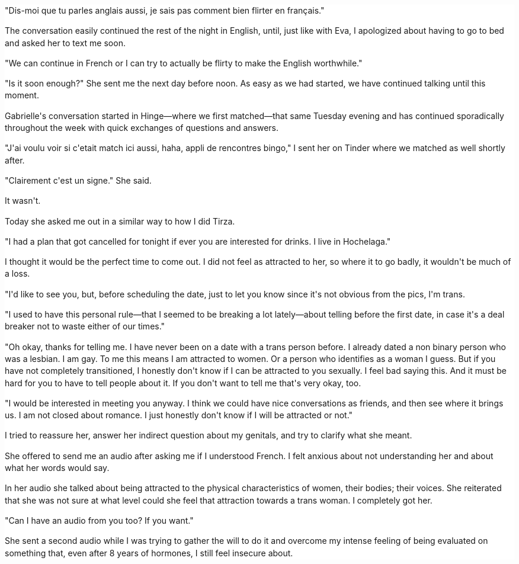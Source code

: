 "Dis-moi que tu parles anglais aussi, je sais pas comment bien flirter en français."

The conversation easily continued the rest of the night in English, until, just like with Eva, I apologized about having to go to bed and asked her to text me soon.

"We can continue in French or I can try to actually be flirty to make the English worthwhile."

"Is it soon enough?" She sent me the next day before noon. As easy as we had started, we have continued talking until this moment.

Gabrielle's conversation started in Hinge—where we first matched—that same Tuesday evening and has continued sporadically throughout the week with quick exchanges of questions and answers.

"J'ai voulu voir si c'etait match ici aussi, haha, appli de rencontres bingo," I sent her on Tinder where we matched as well shortly after.

"Clairement c'est un signe." She said.

It wasn't.

Today she asked me out in a similar way to how I did Tirza.

"I had a plan that got cancelled for tonight if ever you are interested for drinks. I live in Hochelaga."

I thought it would be the perfect time to come out. I did not feel as attracted to her, so where it to go badly, it wouldn't be much of a loss.

"I'd like to see you, but, before scheduling the date, just to let you know since it's not obvious from the pics, I'm trans.

"I used to have this personal rule—that I seemed to be breaking a lot lately—about telling before the first date, in case it's a deal breaker not to waste either of our times."

"Oh okay, thanks for telling me. I have never been on a date with a trans person before. I already dated a non binary person who was a lesbian. I am gay. To me this means I am attracted to women. Or a person who identifies as a woman I guess. But if you have not completely transitioned, I honestly don't know if I can be attracted to you sexually. I feel bad saying this. And it must be hard for you to have to tell people about it. If you don't want to tell me that's very okay, too.

"I would be interested in meeting you anyway. I think we could have nice conversations as friends, and then see where it brings us. I am not closed about romance. I just honestly don't know if I will be attracted or not."

I tried to reassure her, answer her indirect question about my genitals, and try to clarify what she meant.

She offered to send me an audio after asking me if I understood French. I felt anxious about not understanding her and about what her words would say.

In her audio she talked about being attracted to the physical characteristics of women, their bodies; their voices. She reiterated that she was not sure at what level could she feel that attraction towards a trans woman. I completely got her.

"Can I have an audio from you too? If you want."

She sent a second audio while I was trying to gather the will to do it and overcome my intense feeling of being evaluated on something that, even after 8 years of hormones, I still feel insecure about.
